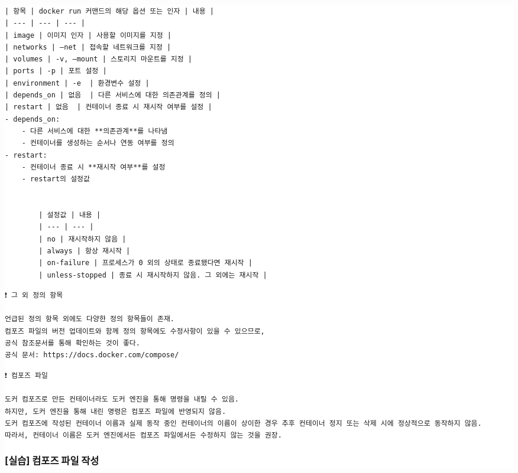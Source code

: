     
    | 항목 | docker run 커맨드의 해당 옵션 또는 인자 | 내용 |
    | --- | --- | --- |
    | image | 이미지 인자 | 사용할 이미지를 지정 |
    | networks | —net | 접속할 네트워크를 지정 |
    | volumes | -v, —mount | 스토리지 마운트를 지정 |
    | ports | -p | 포트 설정 |
    | environment | -e  | 환경변수 설정 |
    | depends_on | 없음  | 다른 서비스에 대한 의존관계를 정의 |
    | restart | 없음  | 컨테이너 종료 시 재시작 여부를 설정 |
    - depends_on:
        - 다른 서비스에 대한 **의존관계**를 나타냄
        - 컨테이너를 생성하는 순서나 연동 여부를 정의
    - restart:
        - 컨테이너 종료 시 **재시작 여부**를 설정
        - restart의 설정값
            
            
            | 설정값 | 내용 |
            | --- | --- |
            | no | 재시작하지 않음 |
            | always | 항상 재시작 |
            | on-failure | 프로세스가 0 외의 상태로 종료됐다면 재시작 |
            | unless-stopped | 종료 시 재시작하지 않음. 그 외에는 재시작 |

<aside>

    ❗ 그 외 정의 항목

    언급된 정의 항목 외에도 다양한 정의 항목들이 존재.
    컴포즈 파일의 버전 업데이트와 함께 정의 항목에도 수정사항이 있을 수 있으므로,
    공식 참조문서를 통해 확인하는 것이 좋다.
    공식 문서: https://docs.docker.com/compose/

</aside>

<aside>

    ❗ 컴포즈 파일

    도커 컴포즈로 만든 컨테이너라도 도커 엔진을 통해 명령을 내릴 수 있음.
    하지만, 도커 엔진을 통해 내린 명령은 컴포즈 파일에 반영되지 않음.
    도커 컴포즈에 작성된 컨테이너 이름과 실제 동작 중인 컨테이너의 이름이 상이한 경우 추후 컨테이너 정지 또는 삭제 시에 정상적으로 동작하지 않음.
    따라서, 컨테이너 이름은 도커 엔진에서든 컴포즈 파일에서든 수정하지 않는 것을 권장.

</aside>

### [실습] 컴포즈 파일 작성
